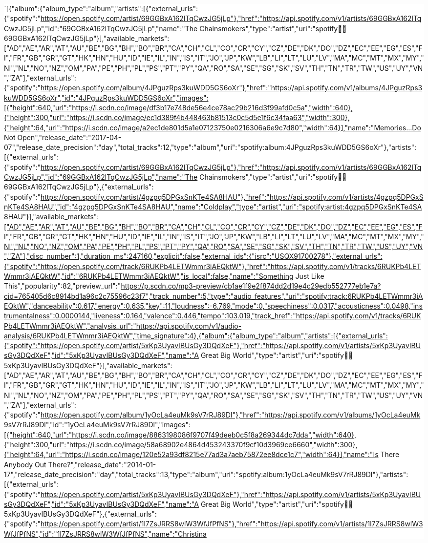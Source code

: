 `[{"album":{"album_type":"album","artists":[{"external_urls":{"spotify":"https://open.spotify.com/artist/69GGBxA162lTqCwzJG5jLp"},"href":"https://api.spotify.com/v1/artists/69GGBxA162lTqCwzJG5jLp","id":"69GGBxA162lTqCwzJG5jLp","name":"The Chainsmokers","type":"artist","uri":"spotify:artist:69GGBxA162lTqCwzJG5jLp"}],"available_markets":["AD","AE","AR","AT","AU","BE","BG","BH","BO","BR","CA","CH","CL","CO","CR","CY","CZ","DE","DK","DO","DZ","EC","EE","EG","ES","FI","FR","GB","GR","GT","HK","HN","HU","ID","IE","IL","IN","IS","IT","JO","JP","KW","LB","LI","LT","LU","LV","MA","MC","MT","MX","MY","NI","NL","NO","NZ","OM","PA","PE","PH","PL","PS","PT","PY","QA","RO","SA","SE","SG","SK","SV","TH","TN","TR","TW","US","UY","VN","ZA"],"external_urls":{"spotify":"https://open.spotify.com/album/4JPguzRps3kuWDD5GS6oXr"},"href":"https://api.spotify.com/v1/albums/4JPguzRps3kuWDD5GS6oXr","id":"4JPguzRps3kuWDD5GS6oXr","images":[{"height":640,"url":"https://i.scdn.co/image/df3b17e748de56e4ce78ac29b216d3f99afd0c5a","width":640},{"height":300,"url":"https://i.scdn.co/image/ec1d389f4b448463b81513c0c5d5e1f6c34faa63","width":300},{"height":64,"url":"https://i.scdn.co/image/a2ec1de801d5a1e07123750e0216306a6e9c7d80","width":64}],"name":"Memories...Do Not Open","release_date":"2017-04-07","release_date_precision":"day","total_tracks":12,"type":"album","uri":"spotify:album:4JPguzRps3kuWDD5GS6oXr"},"artists":[{"external_urls":{"spotify":"https://open.spotify.com/artist/69GGBxA162lTqCwzJG5jLp"},"href":"https://api.spotify.com/v1/artists/69GGBxA162lTqCwzJG5jLp","id":"69GGBxA162lTqCwzJG5jLp","name":"The Chainsmokers","type":"artist","uri":"spotify:artist:69GGBxA162lTqCwzJG5jLp"},{"external_urls":{"spotify":"https://open.spotify.com/artist/4gzpq5DPGxSnKTe4SA8HAU"},"href":"https://api.spotify.com/v1/artists/4gzpq5DPGxSnKTe4SA8HAU","id":"4gzpq5DPGxSnKTe4SA8HAU","name":"Coldplay","type":"artist","uri":"spotify:artist:4gzpq5DPGxSnKTe4SA8HAU"}],"available_markets":["AD","AE","AR","AT","AU","BE","BG","BH","BO","BR","CA","CH","CL","CO","CR","CY","CZ","DE","DK","DO","DZ","EC","EE","EG","ES","FI","FR","GB","GR","GT","HK","HN","HU","ID","IE","IL","IN","IS","IT","JO","JP","KW","LB","LI","LT","LU","LV","MA","MC","MT","MX","MY","NI","NL","NO","NZ","OM","PA","PE","PH","PL","PS","PT","PY","QA","RO","SA","SE","SG","SK","SV","TH","TN","TR","TW","US","UY","VN","ZA"],"disc_number":1,"duration_ms":247160,"explicit":false,"external_ids":{"isrc":"USQX91700278"},"external_urls":{"spotify":"https://open.spotify.com/track/6RUKPb4LETWmmr3iAEQktW"},"href":"https://api.spotify.com/v1/tracks/6RUKPb4LETWmmr3iAEQktW","id":"6RUKPb4LETWmmr3iAEQktW","is_local":false,"name":"Something Just Like This","popularity":82,"preview_url":"https://p.scdn.co/mp3-preview/cb1ae1f9e2f874dd2d19e4c29edb552777eb1e7a?cid=765405d6c8914bd1a96c2c75596c23f7","track_number":5,"type":"audio_features","uri":"spotify:track:6RUKPb4LETWmmr3iAEQktW","danceability":0.617,"energy":0.635,"key":11,"loudness":-6.769,"mode":0,"speechiness":0.0317,"acousticness":0.0498,"instrumentalness":0.0000144,"liveness":0.164,"valence":0.446,"tempo":103.019,"track_href":"https://api.spotify.com/v1/tracks/6RUKPb4LETWmmr3iAEQktW","analysis_url":"https://api.spotify.com/v1/audio-analysis/6RUKPb4LETWmmr3iAEQktW","time_signature":4},{"album":{"album_type":"album","artists":[{"external_urls":{"spotify":"https://open.spotify.com/artist/5xKp3UyavIBUsGy3DQdXeF"},"href":"https://api.spotify.com/v1/artists/5xKp3UyavIBUsGy3DQdXeF","id":"5xKp3UyavIBUsGy3DQdXeF","name":"A Great Big World","type":"artist","uri":"spotify:artist:5xKp3UyavIBUsGy3DQdXeF"}],"available_markets":["AD","AE","AR","AT","AU","BE","BG","BH","BO","BR","CA","CH","CL","CO","CR","CY","CZ","DE","DK","DO","DZ","EC","EE","EG","ES","FI","FR","GB","GR","GT","HK","HN","HU","ID","IE","IL","IN","IS","IT","JO","JP","KW","LB","LI","LT","LU","LV","MA","MC","MT","MX","MY","NI","NL","NO","NZ","OM","PA","PE","PH","PL","PS","PT","PY","QA","RO","SA","SE","SG","SK","SV","TH","TN","TR","TW","US","UY","VN","ZA"],"external_urls":{"spotify":"https://open.spotify.com/album/1yOcLa4euMk9sV7rRJ89Dl"},"href":"https://api.spotify.com/v1/albums/1yOcLa4euMk9sV7rRJ89Dl","id":"1yOcLa4euMk9sV7rRJ89Dl","images":[{"height":640,"url":"https://i.scdn.co/image/8863198086f9707f49deeb0c5f8a269344dc7dda","width":640},{"height":300,"url":"https://i.scdn.co/image/58a68902e4864d453243370f9cf10d3969ce6660","width":300},{"height":64,"url":"https://i.scdn.co/image/120e52a93df8215e77ad3a7aeb75872ee8dce1c7","width":64}],"name":"Is There Anybody Out There?","release_date":"2014-01-17","release_date_precision":"day","total_tracks":13,"type":"album","uri":"spotify:album:1yOcLa4euMk9sV7rRJ89Dl"},"artists":[{"external_urls":{"spotify":"https://open.spotify.com/artist/5xKp3UyavIBUsGy3DQdXeF"},"href":"https://api.spotify.com/v1/artists/5xKp3UyavIBUsGy3DQdXeF","id":"5xKp3UyavIBUsGy3DQdXeF","name":"A Great Big World","type":"artist","uri":"spotify:artist:5xKp3UyavIBUsGy3DQdXeF"},{"external_urls":{"spotify":"https://open.spotify.com/artist/1l7ZsJRRS8wlW3WfJfPfNS"},"href":"https://api.spotify.com/v1/artists/1l7ZsJRRS8wlW3WfJfPfNS","id":"1l7ZsJRRS8wlW3WfJfPfNS","name":"Christina